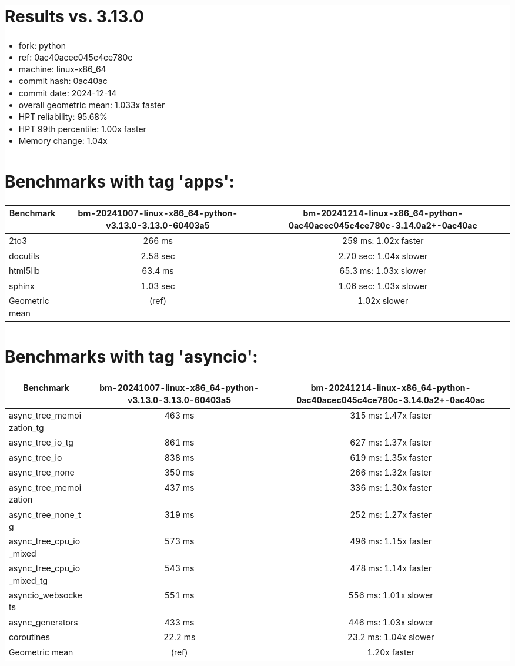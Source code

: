 # Results vs. 3.13.0

- fork: python
- ref: 0ac40acec045c4ce780c
- machine: linux-x86_64
- commit hash: 0ac40ac
- commit date: 2024-12-14
- overall geometric mean: 1.033x faster
- HPT reliability: 95.68%
- HPT 99th percentile: 1.00x faster
- Memory change: 1.04x

Benchmarks with tag 'apps':
===========================

| Benchmark      | bm-20241007-linux-x86_64-python-v3.13.0-3.13.0-60403a5 | bm-20241214-linux-x86_64-python-0ac40acec045c4ce780c-3.14.0a2+-0ac40ac |
|----------------|:------------------------------------------------------:|:----------------------------------------------------------------------:|
| 2to3           | 266 ms                                                 | 259 ms: 1.02x faster                                                   |
| docutils       | 2.58 sec                                               | 2.70 sec: 1.04x slower                                                 |
| html5lib       | 63.4 ms                                                | 65.3 ms: 1.03x slower                                                  |
| sphinx         | 1.03 sec                                               | 1.06 sec: 1.03x slower                                                 |
| Geometric mean | (ref)                                                  | 1.02x slower                                                           |

Benchmarks with tag 'asyncio':
==============================

| Benchmark                  | bm-20241007-linux-x86_64-python-v3.13.0-3.13.0-60403a5 | bm-20241214-linux-x86_64-python-0ac40acec045c4ce780c-3.14.0a2+-0ac40ac |
|----------------------------|:------------------------------------------------------:|:----------------------------------------------------------------------:|
| async_tree_memoization_tg  | 463 ms                                                 | 315 ms: 1.47x faster                                                   |
| async_tree_io_tg           | 861 ms                                                 | 627 ms: 1.37x faster                                                   |
| async_tree_io              | 838 ms                                                 | 619 ms: 1.35x faster                                                   |
| async_tree_none            | 350 ms                                                 | 266 ms: 1.32x faster                                                   |
| async_tree_memoization     | 437 ms                                                 | 336 ms: 1.30x faster                                                   |
| async_tree_none_tg         | 319 ms                                                 | 252 ms: 1.27x faster                                                   |
| async_tree_cpu_io_mixed    | 573 ms                                                 | 496 ms: 1.15x faster                                                   |
| async_tree_cpu_io_mixed_tg | 543 ms                                                 | 478 ms: 1.14x faster                                                   |
| asyncio_websockets         | 551 ms                                                 | 556 ms: 1.01x slower                                                   |
| async_generators           | 433 ms                                                 | 446 ms: 1.03x slower                                                   |
| coroutines                 | 22.2 ms                                                | 23.2 ms: 1.04x slower                                                  |
| Geometric mean             | (ref)                                                  | 1.20x faster                                                           |
